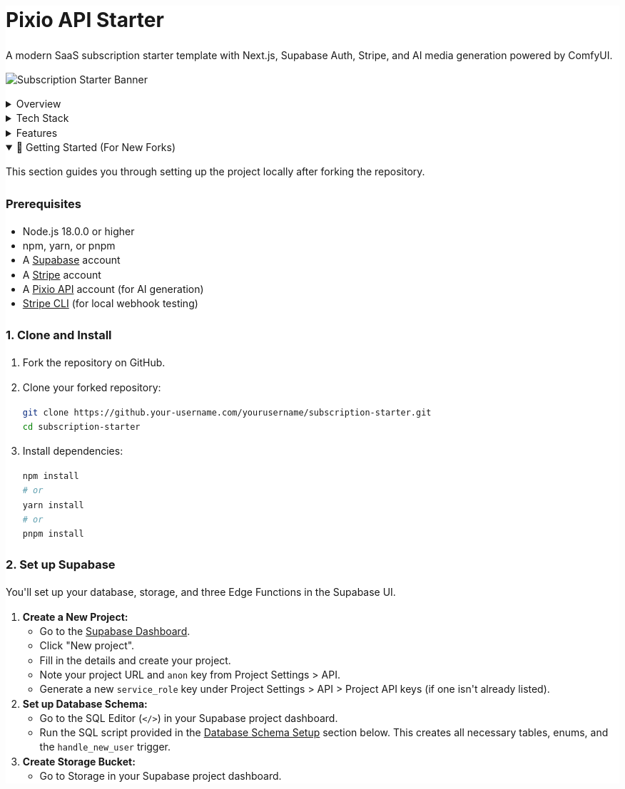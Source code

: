 # Pixio API Starter

A modern SaaS subscription starter template with Next.js, Supabase Auth, Stripe, and AI media generation powered by ComfyUI.

![Subscription Starter Banner](https://img.mytsi.org/i/A4j7988.png)

<details><summary>Overview</summary></details>

<details><summary>Tech Stack</summary></details>

<details><summary>Features</summary></details>

<details open>
<summary>🚀 Getting Started (For New Forks)</summary>

This section guides you through setting up the project locally after forking the repository.

### Prerequisites

- Node.js 18.0.0 or higher
- npm, yarn, or pnpm
- A [Supabase](https://supabase.io/) account
- A [Stripe](https://stripe.com/) account
- A [Pixio API](https://api.myapps.ai/) account (for AI generation)
- [Stripe CLI](https://stripe.com/docs/stripe-cli) (for local webhook testing)

### 1. Clone and Install

1.  Fork the repository on GitHub.
2.  Clone your forked repository:

    ```bash
    git clone https://github.your-username.com/yourusername/subscription-starter.git
    cd subscription-starter
    ```
3.  Install dependencies:

    ```bash
    npm install
    # or
    yarn install
    # or
    pnpm install
    ```

### 2. Set up Supabase

You'll set up your database, storage, and three Edge Functions in the Supabase UI.

1.  **Create a New Project:**
    *   Go to the [Supabase Dashboard](https://app.supabase.com/).
    *   Click "New project".
    *   Fill in the details and create your project.
    *   Note your project URL and `anon` key from Project Settings > API.
    *   Generate a new `service_role` key under Project Settings > API > Project API keys (if one isn't already listed).
2.  **Set up Database Schema:**
    *   Go to the SQL Editor (`</>`) in your Supabase project dashboard.
    *   Run the SQL script provided in the [Database Schema Setup](#database-schema-setup) section below. This creates all necessary tables, enums, and the `handle_new_user` trigger.
3.  **Create Storage Bucket:**
    *   Go to Storage in your Supabase project dashboard.